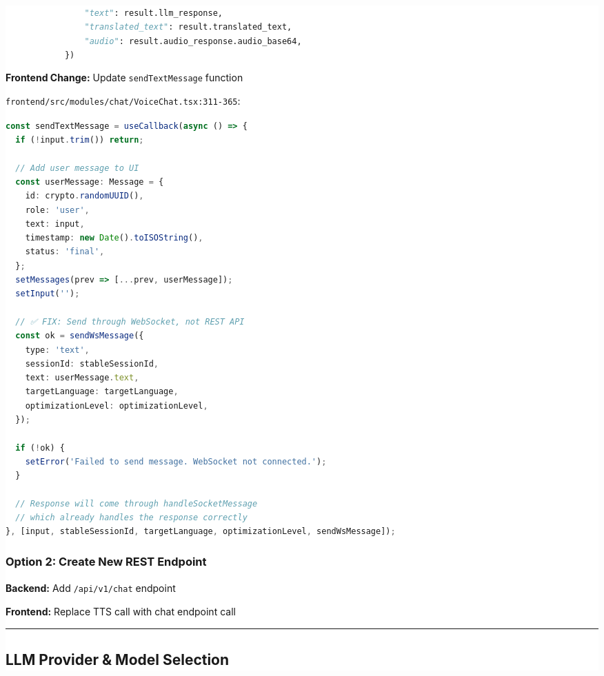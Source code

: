 ```python
                "text": result.llm_response,
                "translated_text": result.translated_text,
                "audio": result.audio_response.audio_base64,
            })
```

**Frontend Change:** Update `sendTextMessage` function

`frontend/src/modules/chat/VoiceChat.tsx:311-365`:

```typescript
const sendTextMessage = useCallback(async () => {
  if (!input.trim()) return;

  // Add user message to UI
  const userMessage: Message = {
    id: crypto.randomUUID(),
    role: 'user',
    text: input,
    timestamp: new Date().toISOString(),
    status: 'final',
  };
  setMessages(prev => [...prev, userMessage]);
  setInput('');

  // ✅ FIX: Send through WebSocket, not REST API
  const ok = sendWsMessage({
    type: 'text',
    sessionId: stableSessionId,
    text: userMessage.text,
    targetLanguage: targetLanguage,
    optimizationLevel: optimizationLevel,
  });

  if (!ok) {
    setError('Failed to send message. WebSocket not connected.');
  }

  // Response will come through handleSocketMessage
  // which already handles the response correctly
}, [input, stableSessionId, targetLanguage, optimizationLevel, sendWsMessage]);
```

### Option 2: Create New REST Endpoint

**Backend:** Add `/api/v1/chat` endpoint

**Frontend:** Replace TTS call with chat endpoint call

---

## LLM Provider & Model Selection
